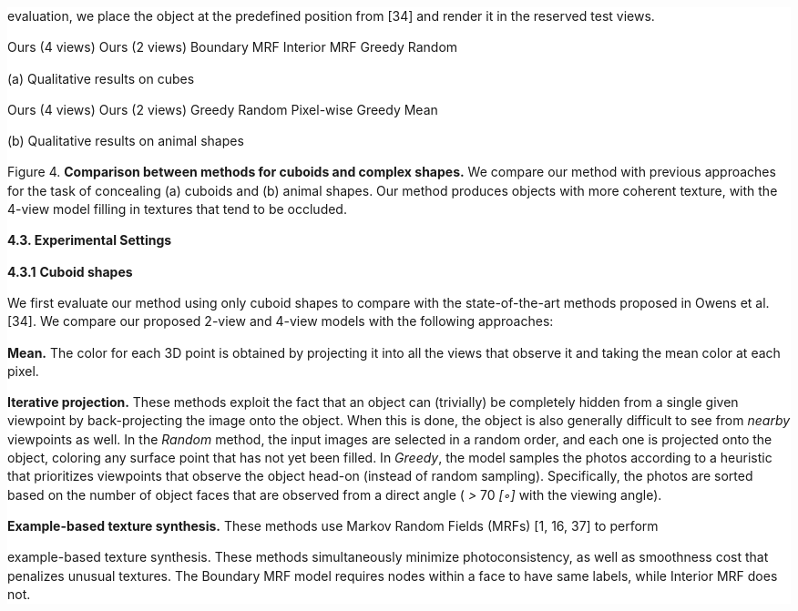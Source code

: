 evaluation, we place the object at the predefined position
from [34] and render it in the reserved test views.


Ours (4 views) Ours (2 views) Boundary MRF Interior MRF Greedy Random


(a) Qualitative results on cubes


Ours (4 views) Ours (2 views) Greedy Random Pixel-wise Greedy Mean


(b) Qualitative results on animal shapes


Figure 4. **Comparison between methods for cuboids and complex shapes.** We compare our method with previous approaches for the
task of concealing (a) cuboids and (b) animal shapes. Our method produces objects with more coherent texture, with the 4-view model
filling in textures that tend to be occluded.



**4.3. Experimental Settings**


**4.3.1** **Cuboid shapes**


We first evaluate our method using only cuboid shapes
to compare with the state-of-the-art methods proposed in
Owens et al. [34]. We compare our proposed 2-view and
4-view models with the following approaches:


**Mean.** The color for each 3D point is obtained by projecting it into all the views that observe it and taking the mean
color at each pixel.


**Iterative projection.** These methods exploit the fact that
an object can (trivially) be completely hidden from a single given viewpoint by back-projecting the image onto the
object. When this is done, the object is also generally difficult to see from _nearby_ viewpoints as well. In the _Random_
method, the input images are selected in a random order,
and each one is projected onto the object, coloring any surface point that has not yet been filled. In _Greedy_, the model
samples the photos according to a heuristic that prioritizes
viewpoints that observe the object head-on (instead of random sampling). Specifically, the photos are sorted based on
the number of object faces that are observed from a direct
angle ( _>_ 70 _[◦]_ with the viewing angle).


**Example-based texture synthesis.** These methods use
Markov Random Fields (MRFs) [1, 16, 37] to perform



example-based texture synthesis. These methods simultaneously minimize photoconsistency, as well as smoothness
cost that penalizes unusual textures. The Boundary MRF
model requires nodes within a face to have same labels,
while Interior MRF does not.
